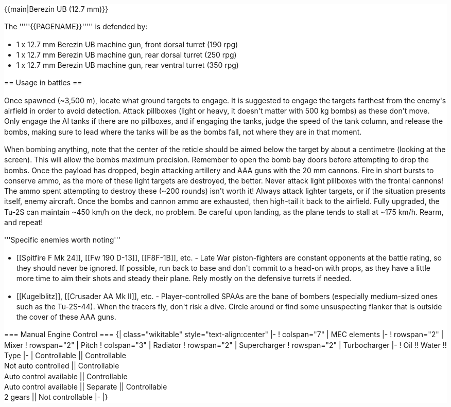 {{main|Berezin UB (12.7 mm)}}

The '''''{{PAGENAME}}''''' is defended by:

* 1 x 12.7 mm Berezin UB machine gun, front dorsal turret (190 rpg)
* 1 x 12.7 mm Berezin UB machine gun, rear dorsal turret (250 rpg)
* 1 x 12.7 mm Berezin UB machine gun, rear ventral turret (350 rpg)

== Usage in battles ==


Once spawned (~3,500 m), locate what ground targets to engage. It is suggested to engage the targets farthest from the enemy's airfield in order to avoid detection. Attack pillboxes (light or heavy, it doesn't matter with 500 kg bombs) as these don't move. Only engage the AI tanks if there are no pillboxes, and if engaging the tanks, judge the speed of the tank column, and release the bombs, making sure to lead where the tanks will be as the bombs fall, not where they are in that moment.

When bombing anything, note that the center of the reticle should be aimed below the target by about a centimetre (looking at the screen). This will allow the bombs maximum precision. Remember to open the bomb bay doors before attempting to drop the bombs. Once the payload has dropped, begin attacking artillery and AAA guns with the 20 mm cannons. Fire in short bursts to conserve ammo, as the more of these light targets are destroyed, the better. Never attack light pillboxes with the frontal cannons! The ammo spent attempting to destroy these (~200 rounds) isn't worth it! Always attack lighter targets, or if the situation presents itself, enemy aircraft. Once the bombs and cannon ammo are exhausted, then high-tail it back to the airfield. Fully upgraded, the Tu-2S can maintain ~450 km/h on the deck, no problem. Be careful upon landing, as the plane tends to stall at ~175 km/h. Rearm, and repeat!

'''Specific enemies worth noting'''

* [[Spitfire F Mk 24]], [[Fw 190 D-13]], [[F8F-1B]], etc. - Late War piston-fighters are constant opponents at the battle rating, so they should never be ignored. If possible, run back to base and don't commit to a head-on with props, as they have a little more time to aim their shots and steady their plane. Rely mostly on the defensive turrets if needed.

* [[Kugelblitz]], [[Crusader AA Mk II]], etc. - Player-controlled SPAAs are the bane of bombers (especially medium-sized ones such as the Tu-2S-44). When the tracers fly, don't risk a dive. Circle around or find some unsuspecting flanker that is outside the cover of these AAA guns.

=== Manual Engine Control ===
{| class="wikitable" style="text-align:center"
|-
! colspan="7" | MEC elements
|-
! rowspan="2" | Mixer
! rowspan="2" | Pitch
! colspan="3" | Radiator
! rowspan="2" | Supercharger
! rowspan="2" | Turbocharger
|-
! Oil !! Water !! Type
|-
| Controllable || Controllable<br>Not auto controlled || Controllable<br>Auto control available || Controllable<br>Auto control available || Separate || Controllable<br>2 gears || Not controllable
|-
|}
